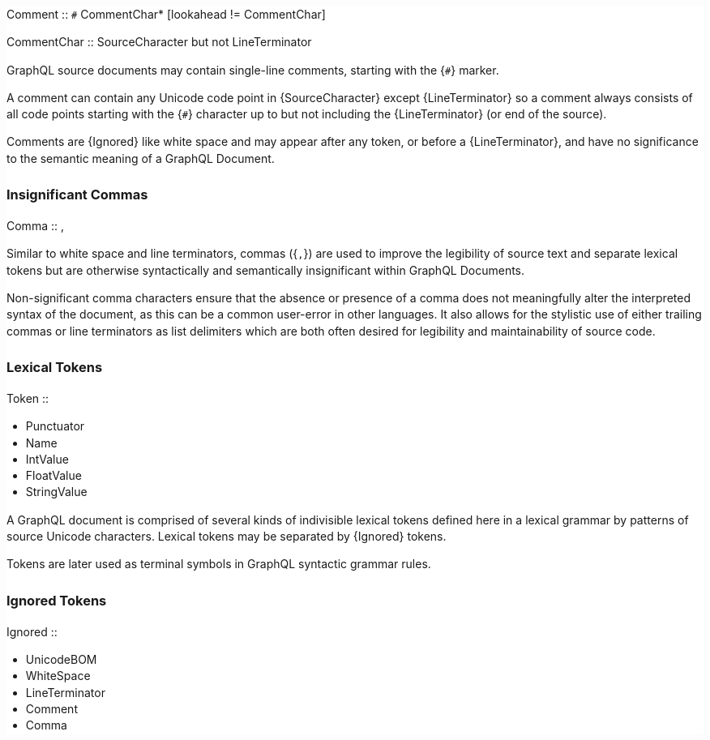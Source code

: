 Comment :: `#` CommentChar* [lookahead != CommentChar]

CommentChar :: SourceCharacter but not LineTerminator

GraphQL source documents may contain single-line comments, starting with the
{`#`} marker.

A comment can contain any Unicode code point in {SourceCharacter} except
{LineTerminator} so a comment always consists of all code points starting with
the {`#`} character up to but not including the {LineTerminator} (or end of
the source).

Comments are {Ignored} like white space and may appear after any token, or
before a {LineTerminator}, and have no significance to the semantic meaning of a
GraphQL Document.


### Insignificant Commas

Comma :: ,

Similar to white space and line terminators, commas ({`,`}) are used to improve
the legibility of source text and separate lexical tokens but are otherwise
syntactically and semantically insignificant within GraphQL Documents.

Non-significant comma characters ensure that the absence or presence of a comma
does not meaningfully alter the interpreted syntax of the document, as this can
be a common user-error in other languages. It also allows for the stylistic use
of either trailing commas or line terminators as list delimiters which are both
often desired for legibility and maintainability of source code.


### Lexical Tokens

Token ::
  - Punctuator
  - Name
  - IntValue
  - FloatValue
  - StringValue

A GraphQL document is comprised of several kinds of indivisible lexical tokens
defined here in a lexical grammar by patterns of source Unicode characters. 
Lexical tokens may be separated by {Ignored} tokens.

Tokens are later used as terminal symbols in GraphQL syntactic grammar rules.


### Ignored Tokens

Ignored ::
  - UnicodeBOM
  - WhiteSpace
  - LineTerminator
  - Comment
  - Comma

